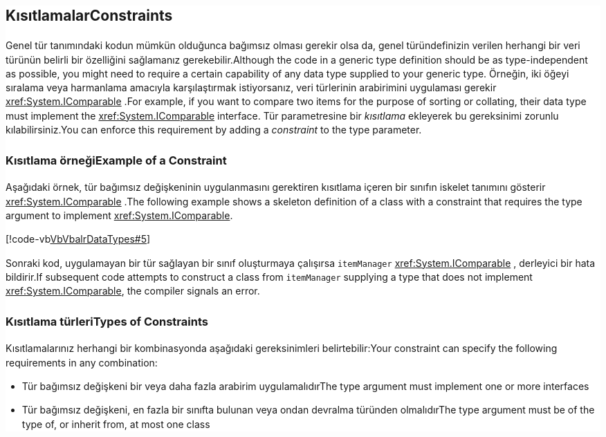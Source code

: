 ## <a name="constraints"></a><span data-ttu-id="5d2f6-165">Kısıtlamalar</span><span class="sxs-lookup"><span data-stu-id="5d2f6-165">Constraints</span></span>  

 <span data-ttu-id="5d2f6-166">Genel tür tanımındaki kodun mümkün olduğunca bağımsız olması gerekir olsa da, genel türündefinizin verilen herhangi bir veri türünün belirli bir özelliğini sağlamanız gerekebilir.</span><span class="sxs-lookup"><span data-stu-id="5d2f6-166">Although the code in a generic type definition should be as type-independent as possible, you might need to require a certain capability of any data type supplied to your generic type.</span></span> <span data-ttu-id="5d2f6-167">Örneğin, iki öğeyi sıralama veya harmanlama amacıyla karşılaştırmak istiyorsanız, veri türlerinin arabirimini uygulaması gerekir <xref:System.IComparable> .</span><span class="sxs-lookup"><span data-stu-id="5d2f6-167">For example, if you want to compare two items for the purpose of sorting or collating, their data type must implement the <xref:System.IComparable> interface.</span></span> <span data-ttu-id="5d2f6-168">Tür parametresine bir *kısıtlama* ekleyerek bu gereksinimi zorunlu kılabilirsiniz.</span><span class="sxs-lookup"><span data-stu-id="5d2f6-168">You can enforce this requirement by adding a *constraint* to the type parameter.</span></span>  
  
### <a name="example-of-a-constraint"></a><span data-ttu-id="5d2f6-169">Kısıtlama örneği</span><span class="sxs-lookup"><span data-stu-id="5d2f6-169">Example of a Constraint</span></span>  

 <span data-ttu-id="5d2f6-170">Aşağıdaki örnek, tür bağımsız değişkeninin uygulanmasını gerektiren kısıtlama içeren bir sınıfın iskelet tanımını gösterir <xref:System.IComparable> .</span><span class="sxs-lookup"><span data-stu-id="5d2f6-170">The following example shows a skeleton definition of a class with a constraint that requires the type argument to implement <xref:System.IComparable>.</span></span>  
  
 [!code-vb[VbVbalrDataTypes#5](~/samples/snippets/visualbasic/VS_Snippets_VBCSharp/VbVbalrDataTypes/VB/Class1.vb#5)]  
  
 <span data-ttu-id="5d2f6-171">Sonraki kod, uygulamayan bir tür sağlayan bir sınıf oluşturmaya çalışırsa `itemManager` <xref:System.IComparable> , derleyici bir hata bildirir.</span><span class="sxs-lookup"><span data-stu-id="5d2f6-171">If subsequent code attempts to construct a class from `itemManager` supplying a type that does not implement <xref:System.IComparable>, the compiler signals an error.</span></span>  
  
### <a name="types-of-constraints"></a><span data-ttu-id="5d2f6-172">Kısıtlama türleri</span><span class="sxs-lookup"><span data-stu-id="5d2f6-172">Types of Constraints</span></span>  

 <span data-ttu-id="5d2f6-173">Kısıtlamalarınız herhangi bir kombinasyonda aşağıdaki gereksinimleri belirtebilir:</span><span class="sxs-lookup"><span data-stu-id="5d2f6-173">Your constraint can specify the following requirements in any combination:</span></span>  
  
- <span data-ttu-id="5d2f6-174">Tür bağımsız değişkeni bir veya daha fazla arabirim uygulamalıdır</span><span class="sxs-lookup"><span data-stu-id="5d2f6-174">The type argument must implement one or more interfaces</span></span>  
  
- <span data-ttu-id="5d2f6-175">Tür bağımsız değişkeni, en fazla bir sınıfta bulunan veya ondan devralma türünden olmalıdır</span><span class="sxs-lookup"><span data-stu-id="5d2f6-175">The type argument must be of the type of, or inherit from, at most one class</span></span>  
  